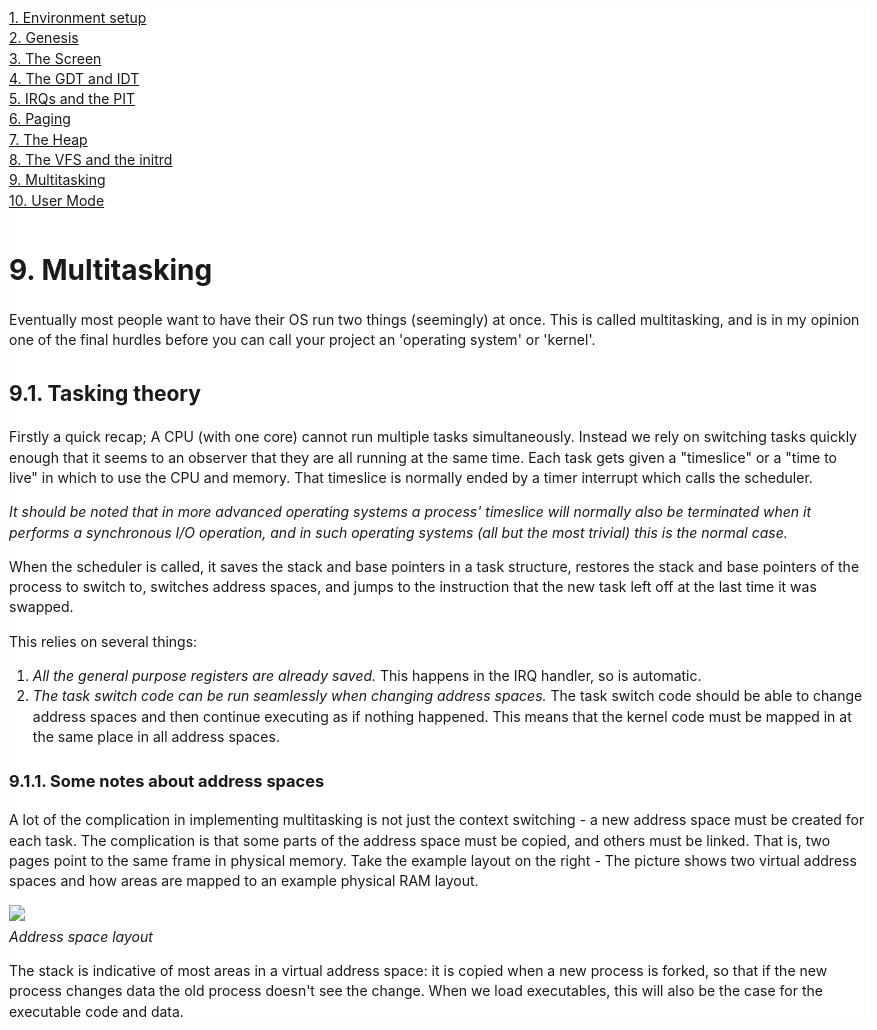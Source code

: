 [1\. Environment setup](jamesmolloy01.md)  
[2\. Genesis](jamesmolloy02.md)  
[3\. The Screen](jamesmolloy03.md)  
[4\. The GDT and IDT](jamesmolloy04.md)  
[5\. IRQs and the PIT](jamesmolloy05.md)  
[6\. Paging](jamesmolloy06.md)  
[7\. The Heap](jamesmolloy07.md)  
[8\. The VFS and the initrd](jamesmolloy08.md)  
[9\. Multitasking](jamesmolloy09.md)  
[10\. User Mode](jamesmolloy10.md)  

# 9\. Multitasking

Eventually most people want to have their OS run two things (seemingly) at once. This is called multitasking, and is in my opinion one of the final hurdles before you can call your project an 'operating system' or 'kernel'.

## 9.1\. Tasking theory

Firstly a quick recap; A CPU (with one core) cannot run multiple tasks simultaneously. Instead we rely on switching tasks quickly enough that it seems to an observer that they are all running at the same time. Each task gets given a "timeslice" or a "time to live" in which to use the CPU and memory. That timeslice is normally ended by a timer interrupt which calls the scheduler.

_It should be noted that in more advanced operating systems a process' timeslice will normally also be terminated when it performs a synchronous I/O operation, and in such operating systems (all but the most trivial) this is the normal case._

When the scheduler is called, it saves the stack and base pointers in a task structure, restores the stack and base pointers of the process to switch to, switches address spaces, and jumps to the instruction that the new task left off at the last time it was swapped.

This relies on several things:

1.  _All the general purpose registers are already saved._ This happens in the IRQ handler, so is automatic.
2.  _The task switch code can be run seamlessly when changing address spaces._ The task switch code should be able to change address spaces and then continue executing as if nothing happened. This means that the kernel code must be mapped in at the same place in all address spaces.

### 9.1.1\. Some notes about address spaces


A lot of the complication in implementing multitasking is not just the context switching - a new address space must be created for each task. The complication is that some parts of the address space must be copied, and others must be linked. That is, two pages point to the same frame in physical memory. Take the example layout on the right - The picture shows two virtual address spaces and how areas are mapped to an example physical RAM layout.

![](https://web.archive.org/web/20160326122214im_/http://jamesmolloy.co.uk/images/tasking_fork.png) \
*Address space layout*

The stack is indicative of most areas in a virtual address space: it is copied when a new process is forked, so that if the new process changes data the old process doesn't see the change. When we load executables, this will also be the case for the executable code and data.
